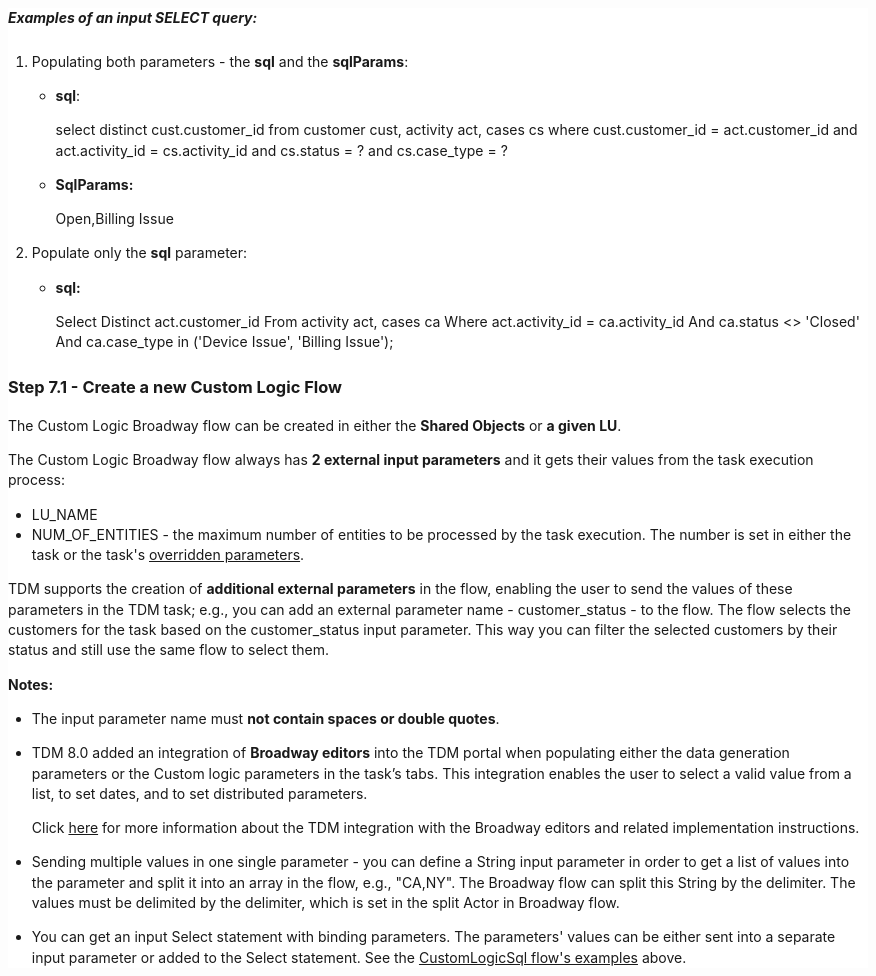##### Examples of an input SELECT query:

1. Populating both parameters - the **sql** and the **sqlParams**: 

   - **sql**: 

     select distinct cust.customer_id from customer cust, activity act, cases cs  where cust.customer_id = act.customer_id and act.activity_id = cs.activity_id and cs.status = ?  and cs.case_type = ? 

   - **SqlParams:**

     Open,Billing Issue

2. Populate only the **sql** parameter: 

   - **sql:**

     Select Distinct act.customer_id From activity act,   cases ca Where act.activity_id = ca.activity_id And ca.status <> 'Closed' And ca.case_type  in  ('Device Issue', 'Billing Issue');



### Step 7.1 - Create a new Custom Logic Flow

The Custom Logic Broadway flow can be created in either the **Shared Objects** or **a given LU**.

The Custom Logic Broadway flow always has **2 external input parameters** and it gets their values from the task execution process:

- LU_NAME
- NUM_OF_ENTITIES - the maximum number of entities to be processed by the task execution. The number is set in either the task or the task's [overridden parameters](/articles/TDM/tdm_architecture/04_task_execution_overridden_parameters.md#overriding-additional-task-execution-parameters).

TDM supports the creation of **additional external parameters** in the flow, enabling the user to send the values of these parameters in the TDM task; e.g., you can add an external parameter name - customer_status - to the flow. The flow selects the customers for the task based on the customer_status input parameter. This way you can filter the selected customers by their status and still use the same flow to select them.

**Notes:** 

- The input parameter name must **not contain spaces or double quotes**.

- TDM 8.0 added an integration of **Broadway editors** into the TDM portal when populating either the data generation parameters or the Custom logic parameters in the task’s tabs. This integration enables the user to select a valid value from a list, to set dates, and to set distributed parameters. 

  Click [here](15_tdm_integrating_the_tdm_portal_with_broadway_editors.md) for more information about the TDM integration with the Broadway editors and related implementation instructions.

- Sending multiple values in one single parameter - you can define a String input parameter in order to get a list of values into the parameter and split it into an array in the flow, e.g., "CA,NY". The Broadway flow can split this String by the delimiter. The values must be delimited by the delimiter, which is set in the split Actor in Broadway flow.

- You can get an input Select statement with binding parameters. The parameters' values can be either sent into a separate input parameter or added to the Select statement. See the [CustomLogicSql flow's examples](#examples-of-an-input-select-query) above.
